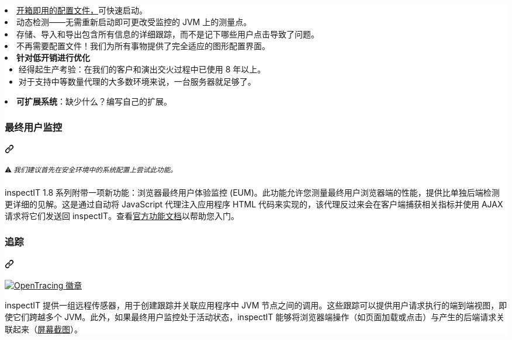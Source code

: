 <li><a href="#user-content-out-of-the-box-profiles"><font style="vertical-align: inherit;"><font style="vertical-align: inherit;">开箱即用的配置文件，</font></font></a><font style="vertical-align: inherit;"><font style="vertical-align: inherit;">可快速启动。</font></font></li>
<li><font style="vertical-align: inherit;"><font style="vertical-align: inherit;">动态检测——无需重新启动即可更改受监控的 JVM 上的测量点。</font></font></li>
<li><font style="vertical-align: inherit;"><font style="vertical-align: inherit;">存储、导入和导出包含所有信息的详细跟踪，而不是记下哪些用户点击导致了问题。</font></font></li>
<li><font style="vertical-align: inherit;"><font style="vertical-align: inherit;">不再需要配置文件！我们为所有事物提供了完全适应的图形配置界面。</font></font></li>
</ul>
</li>
<li><strong><font style="vertical-align: inherit;"><font style="vertical-align: inherit;">针对低开销进行优化</font></font></strong>
<ul dir="auto">
<li><font style="vertical-align: inherit;"><font style="vertical-align: inherit;">经得起生产考验：在我们的客户和演出交火过程中已使用 8 年以上。</font></font></li>
<li><font style="vertical-align: inherit;"><font style="vertical-align: inherit;">对于支持中等数量代理的大多数环境来说，一台服务器就足够了。</font></font></li>
</ul>
</li>
<li><strong><font style="vertical-align: inherit;"><font style="vertical-align: inherit;">可扩展系统</font></font></strong><font style="vertical-align: inherit;"><font style="vertical-align: inherit;">：缺少什么？编写自己的扩展。</font></font></li>
</ul>
<div class="markdown-heading" dir="auto"><h3 tabindex="-1" class="heading-element" dir="auto"><font style="vertical-align: inherit;"><font style="vertical-align: inherit;">最终用户监控</font></font></h3><a id="user-content-end-user-monitoring" class="anchor" aria-label="永久链接：最终用户监控" href="#end-user-monitoring"><svg class="octicon octicon-link" viewBox="0 0 16 16" version="1.1" width="16" height="16" aria-hidden="true"><path d="m7.775 3.275 1.25-1.25a3.5 3.5 0 1 1 4.95 4.95l-2.5 2.5a3.5 3.5 0 0 1-4.95 0 .751.751 0 0 1 .018-1.042.751.751 0 0 1 1.042-.018 1.998 1.998 0 0 0 2.83 0l2.5-2.5a2.002 2.002 0 0 0-2.83-2.83l-1.25 1.25a.751.751 0 0 1-1.042-.018.751.751 0 0 1-.018-1.042Zm-4.69 9.64a1.998 1.998 0 0 0 2.83 0l1.25-1.25a.751.751 0 0 1 1.042.018.751.751 0 0 1 .018 1.042l-1.25 1.25a3.5 3.5 0 1 1-4.95-4.95l2.5-2.5a3.5 3.5 0 0 1 4.95 0 .751.751 0 0 1-.018 1.042.751.751 0 0 1-1.042.018 1.998 1.998 0 0 0-2.83 0l-2.5 2.5a1.998 1.998 0 0 0 0 2.83Z"></path></svg></a></div>
<p dir="auto"><sup><g-emoji class="g-emoji" alias="warning"><font style="vertical-align: inherit;"><font style="vertical-align: inherit;">⚠️</font></font></g-emoji> <em><font style="vertical-align: inherit;"><font style="vertical-align: inherit;">我们建议首先在安全环境中的系统配置上尝试此功能。</font></font></em></sup></p>
<p dir="auto"><font style="vertical-align: inherit;"><font style="vertical-align: inherit;">inspectIT 1.8 系列附带一项新功能：浏览器最终用户体验监控 (EUM)。此功能允许您测量最终用户浏览器端的性能，提供比单独后端检测更详细的见解。这是通过自动将 JavaScript 代理注入应用程序 HTML 代码来实现的，该代理反过来会在客户端捕获相关指标并使用 AJAX 请求将它们发送回 inspectIT。查看</font></font><a href="https://inspectit-performance.atlassian.net/wiki/display/DOC18/Working+with+End+User+Monitoring" rel="nofollow"><font style="vertical-align: inherit;"><font style="vertical-align: inherit;">官方功能文档</font></font></a><font style="vertical-align: inherit;"><font style="vertical-align: inherit;">以帮助您入门。</font></font></p>
<div class="markdown-heading" dir="auto"><h3 tabindex="-1" class="heading-element" dir="auto"><font style="vertical-align: inherit;"><font style="vertical-align: inherit;">追踪</font></font></h3><a id="user-content-tracing" class="anchor" aria-label="永久链接：追踪" href="#tracing"><svg class="octicon octicon-link" viewBox="0 0 16 16" version="1.1" width="16" height="16" aria-hidden="true"><path d="m7.775 3.275 1.25-1.25a3.5 3.5 0 1 1 4.95 4.95l-2.5 2.5a3.5 3.5 0 0 1-4.95 0 .751.751 0 0 1 .018-1.042.751.751 0 0 1 1.042-.018 1.998 1.998 0 0 0 2.83 0l2.5-2.5a2.002 2.002 0 0 0-2.83-2.83l-1.25 1.25a.751.751 0 0 1-1.042-.018.751.751 0 0 1-.018-1.042Zm-4.69 9.64a1.998 1.998 0 0 0 2.83 0l1.25-1.25a.751.751 0 0 1 1.042.018.751.751 0 0 1 .018 1.042l-1.25 1.25a3.5 3.5 0 1 1-4.95-4.95l2.5-2.5a3.5 3.5 0 0 1 4.95 0 .751.751 0 0 1-.018 1.042.751.751 0 0 1-1.042.018 1.998 1.998 0 0 0-2.83 0l-2.5 2.5a1.998 1.998 0 0 0 0 2.83Z"></path></svg></a></div>
<p dir="auto"><a href="http://opentracing.io" rel="nofollow"><img src="https://camo.githubusercontent.com/a97a09e609d3f73d632b0f70758fb75f3c6190679fd88f0bcf949dc0eff1458e/68747470733a2f2f696d672e736869656c64732e696f2f62616467652f4f70656e54726163696e672d656e61626c65642d626c75652e737667" alt="OpenTracing 徽章" data-canonical-src="https://img.shields.io/badge/OpenTracing-enabled-blue.svg" style="max-width: 100%;"></a></p>
<p dir="auto"><font style="vertical-align: inherit;"><font style="vertical-align: inherit;">inspectIT 提供一组远程传感器，用于创建跟踪并关联应用程序中 JVM 节点之间的调用。这些跟踪可以提供用户请求执行的端到端视图，即使它们跨越多个 JVM。此外，如果最终用户监控处于活动状态，inspectIT 能够将浏览器端操作（如页面加载或点击）与产生的后端请求关联起来（</font></font><a href="http://inspectit.github.io/inspectIT/screenshots/tracingOverview.png" rel="nofollow"><font style="vertical-align: inherit;"><font style="vertical-align: inherit;">屏幕截图</font></font></a><font style="vertical-align: inherit;"><font style="vertical-align: inherit;">）。</font></font></p>